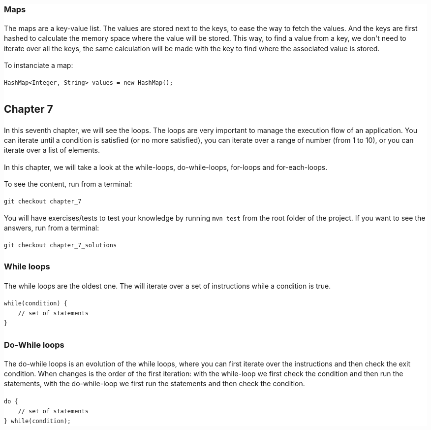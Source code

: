 ### Maps

The maps are a key-value list. The values are stored next to the keys, to ease the way to fetch
the values. And the keys are first hashed to calculate the memory space where the value will be
stored. This way, to find a value from a key, we don't need to iterate over all the keys, the
same calculation will be made with the key to find where the associated value is stored.

To instanciate a map:
```
HashMap<Integer, String> values = new HashMap();
```


## Chapter 7

In this seventh chapter, we will see the loops. The loops are very important to manage the
execution flow of an application. You can iterate until a condition is satisfied (or no
more satisfied), you can iterate over a range of number (from 1 to 10), or you can
iterate over a list of elements.

In this chapter, we will take a look at the while-loops, do-while-loops, for-loops and 
for-each-loops.

To see the content, run from a terminal:
```
git checkout chapter_7
```

You will have exercises/tests to test your knowledge by running `mvn test`
from the root folder of the project. If you want to see the answers, run
from a terminal:
```
git checkout chapter_7_solutions
```

### While loops

The while loops are the oldest one. The will iterate over a set of instructions
while a condition is true.

```
while(condition) {
	// set of statements
}
```

### Do-While loops

The do-while loops is an evolution of the while loops, where you can first iterate
over the instructions and then check the exit condition. When changes is the order
of the first iteration: with the while-loop we first check the condition and then run
the statements, with the do-while-loop we first run the statements and then check
the condition.

```
do {
	// set of statements
} while(condition);
```
